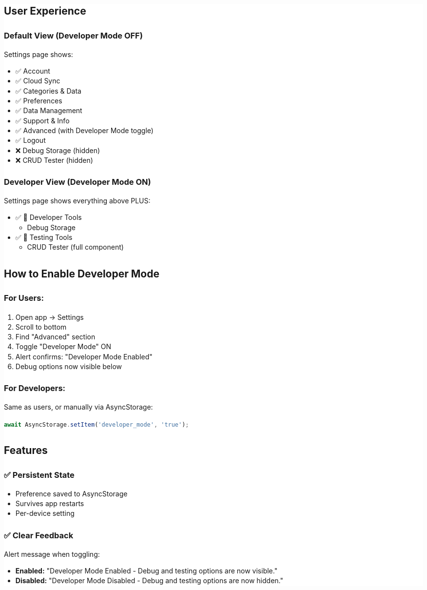 ## User Experience

### Default View (Developer Mode OFF)
Settings page shows:
- ✅ Account
- ✅ Cloud Sync
- ✅ Categories & Data
- ✅ Preferences
- ✅ Data Management
- ✅ Support & Info
- ✅ Advanced (with Developer Mode toggle)
- ✅ Logout
- ❌ Debug Storage (hidden)
- ❌ CRUD Tester (hidden)

### Developer View (Developer Mode ON)
Settings page shows everything above PLUS:
- ✅ 🔧 Developer Tools
  - Debug Storage
- ✅ 🧪 Testing Tools
  - CRUD Tester (full component)

## How to Enable Developer Mode

### For Users:
1. Open app → Settings
2. Scroll to bottom
3. Find "Advanced" section
4. Toggle "Developer Mode" ON
5. Alert confirms: "Developer Mode Enabled"
6. Debug options now visible below

### For Developers:
Same as users, or manually via AsyncStorage:
```javascript
await AsyncStorage.setItem('developer_mode', 'true');
```

## Features

### ✅ Persistent State
- Preference saved to AsyncStorage
- Survives app restarts
- Per-device setting

### ✅ Clear Feedback
Alert message when toggling:
- **Enabled:** "Developer Mode Enabled - Debug and testing options are now visible."
- **Disabled:** "Developer Mode Disabled - Debug and testing options are now hidden."
